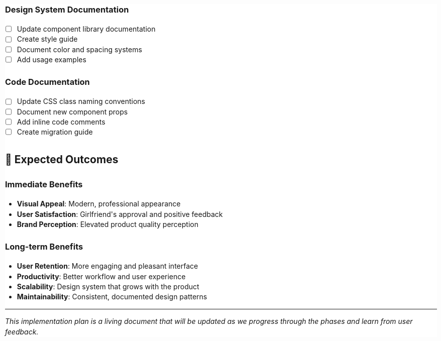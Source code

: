 ### Design System Documentation

- [ ] Update component library documentation
- [ ] Create style guide
- [ ] Document color and spacing systems
- [ ] Add usage examples

### Code Documentation

- [ ] Update CSS class naming conventions
- [ ] Document new component props
- [ ] Add inline code comments
- [ ] Create migration guide

## 🎉 Expected Outcomes

### Immediate Benefits

- **Visual Appeal**: Modern, professional appearance
- **User Satisfaction**: Girlfriend's approval and positive feedback
- **Brand Perception**: Elevated product quality perception

### Long-term Benefits

- **User Retention**: More engaging and pleasant interface
- **Productivity**: Better workflow and user experience
- **Scalability**: Design system that grows with the product
- **Maintainability**: Consistent, documented design patterns

---

_This implementation plan is a living document that will be updated as we progress through the phases and learn from user feedback._
